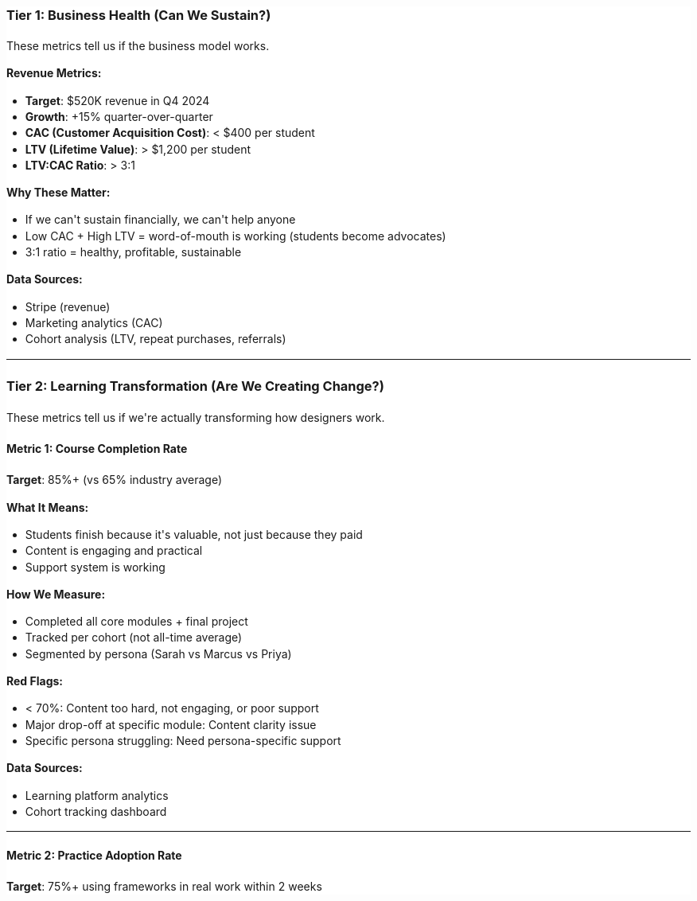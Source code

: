 ### **Tier 1: Business Health (Can We Sustain?)**

These metrics tell us if the business model works.

**Revenue Metrics:**
- **Target**: $520K revenue in Q4 2024
- **Growth**: +15% quarter-over-quarter
- **CAC (Customer Acquisition Cost)**: < $400 per student
- **LTV (Lifetime Value)**: > $1,200 per student
- **LTV:CAC Ratio**: > 3:1

**Why These Matter:**
- If we can't sustain financially, we can't help anyone
- Low CAC + High LTV = word-of-mouth is working (students become advocates)
- 3:1 ratio = healthy, profitable, sustainable

**Data Sources:**
- Stripe (revenue)
- Marketing analytics (CAC)
- Cohort analysis (LTV, repeat purchases, referrals)

---

### **Tier 2: Learning Transformation (Are We Creating Change?)**

These metrics tell us if we're actually transforming how designers work.

#### **Metric 1: Course Completion Rate**

**Target**: 85%+ (vs 65% industry average)

**What It Means:**
- Students finish because it's valuable, not just because they paid
- Content is engaging and practical
- Support system is working

**How We Measure:**
- Completed all core modules + final project
- Tracked per cohort (not all-time average)
- Segmented by persona (Sarah vs Marcus vs Priya)

**Red Flags:**
- < 70%: Content too hard, not engaging, or poor support
- Major drop-off at specific module: Content clarity issue
- Specific persona struggling: Need persona-specific support

**Data Sources:**
- Learning platform analytics
- Cohort tracking dashboard

---

#### **Metric 2: Practice Adoption Rate**

**Target**: 75%+ using frameworks in real work within 2 weeks
